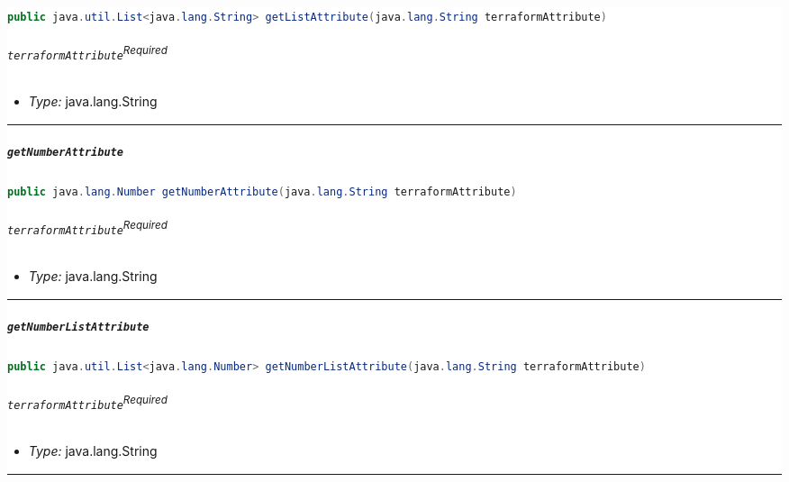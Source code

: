 ```java
public java.util.List<java.lang.String> getListAttribute(java.lang.String terraformAttribute)
```

###### `terraformAttribute`<sup>Required</sup> <a name="terraformAttribute" id="rhizo-co-terraform-provider-oci.databaseManagementExternalpluggabledatabaseExternalPluggableDbmFeaturesManagement.DatabaseManagementExternalpluggabledatabaseExternalPluggableDbmFeaturesManagement.getListAttribute.parameter.terraformAttribute"></a>

- *Type:* java.lang.String

---

##### `getNumberAttribute` <a name="getNumberAttribute" id="rhizo-co-terraform-provider-oci.databaseManagementExternalpluggabledatabaseExternalPluggableDbmFeaturesManagement.DatabaseManagementExternalpluggabledatabaseExternalPluggableDbmFeaturesManagement.getNumberAttribute"></a>

```java
public java.lang.Number getNumberAttribute(java.lang.String terraformAttribute)
```

###### `terraformAttribute`<sup>Required</sup> <a name="terraformAttribute" id="rhizo-co-terraform-provider-oci.databaseManagementExternalpluggabledatabaseExternalPluggableDbmFeaturesManagement.DatabaseManagementExternalpluggabledatabaseExternalPluggableDbmFeaturesManagement.getNumberAttribute.parameter.terraformAttribute"></a>

- *Type:* java.lang.String

---

##### `getNumberListAttribute` <a name="getNumberListAttribute" id="rhizo-co-terraform-provider-oci.databaseManagementExternalpluggabledatabaseExternalPluggableDbmFeaturesManagement.DatabaseManagementExternalpluggabledatabaseExternalPluggableDbmFeaturesManagement.getNumberListAttribute"></a>

```java
public java.util.List<java.lang.Number> getNumberListAttribute(java.lang.String terraformAttribute)
```

###### `terraformAttribute`<sup>Required</sup> <a name="terraformAttribute" id="rhizo-co-terraform-provider-oci.databaseManagementExternalpluggabledatabaseExternalPluggableDbmFeaturesManagement.DatabaseManagementExternalpluggabledatabaseExternalPluggableDbmFeaturesManagement.getNumberListAttribute.parameter.terraformAttribute"></a>

- *Type:* java.lang.String

---
